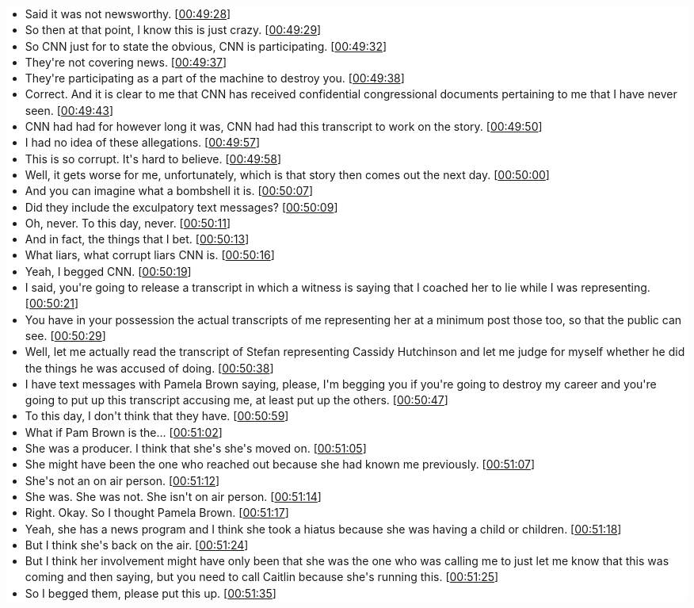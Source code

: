 *  Said it was not newsworthy. [[00:49:28](https://www.youtube.com/watch?v=Xin0OC5e66A&t=2968.84s)]
*  So then at that point, I know this is just crazy. [[00:49:29](https://www.youtube.com/watch?v=Xin0OC5e66A&t=2969.84s)]
*  So CNN just for to state the obvious, CNN is participating. [[00:49:32](https://www.youtube.com/watch?v=Xin0OC5e66A&t=2972.84s)]
*  They're not covering news. [[00:49:37](https://www.youtube.com/watch?v=Xin0OC5e66A&t=2977.84s)]
*  They're participating as a part of the machine to destroy you. [[00:49:38](https://www.youtube.com/watch?v=Xin0OC5e66A&t=2978.84s)]
*  Correct. And it is clear to me that CNN has received confidential congressional documents pertaining to me that I have never seen. [[00:49:43](https://www.youtube.com/watch?v=Xin0OC5e66A&t=2983.84s)]
*  CNN had had for however long it was, CNN had had this transcript to work on the story. [[00:49:50](https://www.youtube.com/watch?v=Xin0OC5e66A&t=2990.84s)]
*  I had no idea of these allegations. [[00:49:57](https://www.youtube.com/watch?v=Xin0OC5e66A&t=2997.84s)]
*  This is so corrupt. It's hard to believe. [[00:49:58](https://www.youtube.com/watch?v=Xin0OC5e66A&t=2998.84s)]
*  Well, it gets worse for me, unfortunately, which is that story then comes out the next day. [[00:50:00](https://www.youtube.com/watch?v=Xin0OC5e66A&t=3000.84s)]
*  And you can imagine what a bombshell it is. [[00:50:07](https://www.youtube.com/watch?v=Xin0OC5e66A&t=3007.84s)]
*  Did they include the exculpatory text messages? [[00:50:09](https://www.youtube.com/watch?v=Xin0OC5e66A&t=3009.84s)]
*  Oh, never. To this day, never. [[00:50:11](https://www.youtube.com/watch?v=Xin0OC5e66A&t=3011.84s)]
*  And in fact, the things that I bet. [[00:50:13](https://www.youtube.com/watch?v=Xin0OC5e66A&t=3013.84s)]
*  What liars, what corrupt liars CNN is. [[00:50:16](https://www.youtube.com/watch?v=Xin0OC5e66A&t=3016.84s)]
*  Yeah, I begged CNN. [[00:50:19](https://www.youtube.com/watch?v=Xin0OC5e66A&t=3019.84s)]
*  I said, you're going to release a transcript in which a witness is saying that I coached her to lie while I was representing. [[00:50:21](https://www.youtube.com/watch?v=Xin0OC5e66A&t=3021.84s)]
*  You have in your possession the actual transcripts of me representing her at a minimum post those too, so that the public can see. [[00:50:29](https://www.youtube.com/watch?v=Xin0OC5e66A&t=3029.84s)]
*  Well, let me actually read the transcript of Stefan representing Cassidy Hutchinson and let me judge for myself whether he did the things he was accused of doing. [[00:50:38](https://www.youtube.com/watch?v=Xin0OC5e66A&t=3038.84s)]
*  I have text messages with Pamela Brown saying, please, I'm begging you if you're going to destroy my career and you're going to put up this transcript accusing me, at least put up the others. [[00:50:47](https://www.youtube.com/watch?v=Xin0OC5e66A&t=3047.84s)]
*  To this day, I don't think that they have. [[00:50:59](https://www.youtube.com/watch?v=Xin0OC5e66A&t=3059.84s)]
*  What if Pam Brown is the... [[00:51:02](https://www.youtube.com/watch?v=Xin0OC5e66A&t=3062.84s)]
*  She was a producer. I think that she's she's moved on. [[00:51:05](https://www.youtube.com/watch?v=Xin0OC5e66A&t=3065.84s)]
*  She might have been the one who reached out because she had known me previously. [[00:51:07](https://www.youtube.com/watch?v=Xin0OC5e66A&t=3067.84s)]
*  She's not an on air person. [[00:51:12](https://www.youtube.com/watch?v=Xin0OC5e66A&t=3072.84s)]
*  She was. She was not. She isn't on air person. [[00:51:14](https://www.youtube.com/watch?v=Xin0OC5e66A&t=3074.84s)]
*  Right. Okay. So I thought Pamela Brown. [[00:51:17](https://www.youtube.com/watch?v=Xin0OC5e66A&t=3077.84s)]
*  Yeah, she has a news program and I think she took a hiatus because she was having a child or children. [[00:51:18](https://www.youtube.com/watch?v=Xin0OC5e66A&t=3078.84s)]
*  But I think she's back on the air. [[00:51:24](https://www.youtube.com/watch?v=Xin0OC5e66A&t=3084.84s)]
*  But I think her involvement might have only been that she was the one who was calling me to just let me know that this was coming and then saying, but you need to call Caitlin because she's running this. [[00:51:25](https://www.youtube.com/watch?v=Xin0OC5e66A&t=3085.84s)]
*  So I begged them, please put this up. [[00:51:35](https://www.youtube.com/watch?v=Xin0OC5e66A&t=3095.84s)]